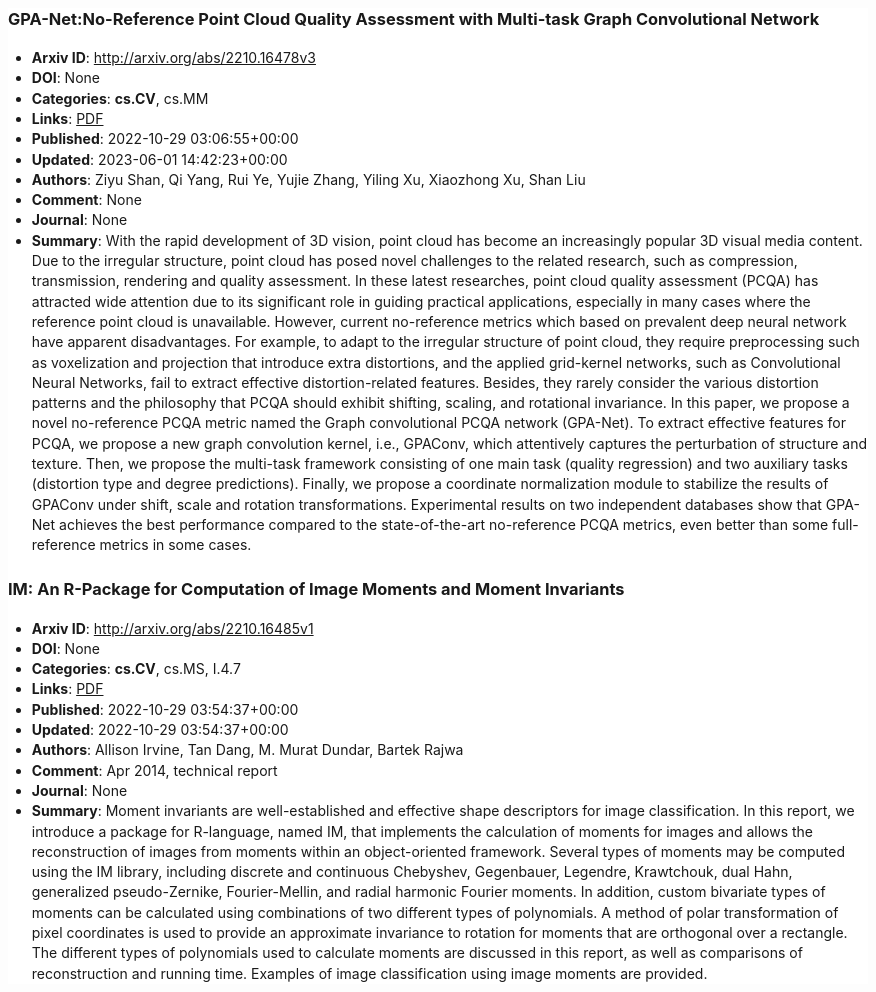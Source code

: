 

### GPA-Net:No-Reference Point Cloud Quality Assessment with Multi-task Graph Convolutional Network
- **Arxiv ID**: http://arxiv.org/abs/2210.16478v3
- **DOI**: None
- **Categories**: **cs.CV**, cs.MM
- **Links**: [PDF](http://arxiv.org/pdf/2210.16478v3)
- **Published**: 2022-10-29 03:06:55+00:00
- **Updated**: 2023-06-01 14:42:23+00:00
- **Authors**: Ziyu Shan, Qi Yang, Rui Ye, Yujie Zhang, Yiling Xu, Xiaozhong Xu, Shan Liu
- **Comment**: None
- **Journal**: None
- **Summary**: With the rapid development of 3D vision, point cloud has become an increasingly popular 3D visual media content. Due to the irregular structure, point cloud has posed novel challenges to the related research, such as compression, transmission, rendering and quality assessment. In these latest researches, point cloud quality assessment (PCQA) has attracted wide attention due to its significant role in guiding practical applications, especially in many cases where the reference point cloud is unavailable. However, current no-reference metrics which based on prevalent deep neural network have apparent disadvantages. For example, to adapt to the irregular structure of point cloud, they require preprocessing such as voxelization and projection that introduce extra distortions, and the applied grid-kernel networks, such as Convolutional Neural Networks, fail to extract effective distortion-related features. Besides, they rarely consider the various distortion patterns and the philosophy that PCQA should exhibit shifting, scaling, and rotational invariance. In this paper, we propose a novel no-reference PCQA metric named the Graph convolutional PCQA network (GPA-Net). To extract effective features for PCQA, we propose a new graph convolution kernel, i.e., GPAConv, which attentively captures the perturbation of structure and texture. Then, we propose the multi-task framework consisting of one main task (quality regression) and two auxiliary tasks (distortion type and degree predictions). Finally, we propose a coordinate normalization module to stabilize the results of GPAConv under shift, scale and rotation transformations. Experimental results on two independent databases show that GPA-Net achieves the best performance compared to the state-of-the-art no-reference PCQA metrics, even better than some full-reference metrics in some cases.



### IM: An R-Package for Computation of Image Moments and Moment Invariants
- **Arxiv ID**: http://arxiv.org/abs/2210.16485v1
- **DOI**: None
- **Categories**: **cs.CV**, cs.MS, I.4.7
- **Links**: [PDF](http://arxiv.org/pdf/2210.16485v1)
- **Published**: 2022-10-29 03:54:37+00:00
- **Updated**: 2022-10-29 03:54:37+00:00
- **Authors**: Allison Irvine, Tan Dang, M. Murat Dundar, Bartek Rajwa
- **Comment**: Apr 2014, technical report
- **Journal**: None
- **Summary**: Moment invariants are well-established and effective shape descriptors for image classification. In this report, we introduce a package for R-language, named IM, that implements the calculation of moments for images and allows the reconstruction of images from moments within an object-oriented framework. Several types of moments may be computed using the IM library, including discrete and continuous Chebyshev, Gegenbauer, Legendre, Krawtchouk, dual Hahn, generalized pseudo-Zernike, Fourier-Mellin, and radial harmonic Fourier moments. In addition, custom bivariate types of moments can be calculated using combinations of two different types of polynomials. A method of polar transformation of pixel coordinates is used to provide an approximate invariance to rotation for moments that are orthogonal over a rectangle. The different types of polynomials used to calculate moments are discussed in this report, as well as comparisons of reconstruction and running time. Examples of image classification using image moments are provided.
